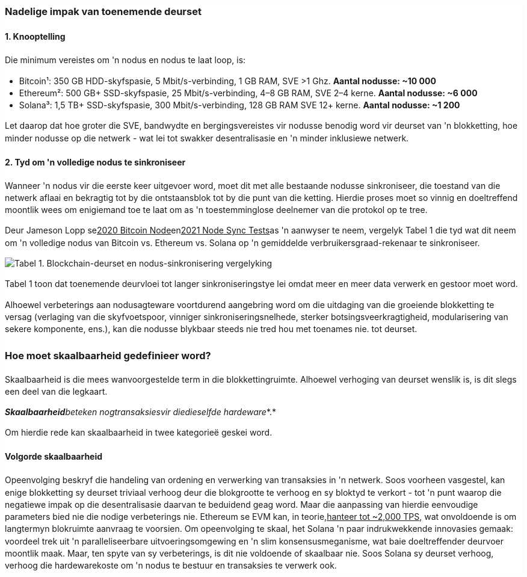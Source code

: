 ### Nadelige impak van toenemende deurset

#### 1. Knooptelling

Die minimum vereistes om 'n nodus en nodus te laat loop, is:

* Bitcoin¹: 350 GB HDD-skyfspasie, 5 Mbit/s-verbinding, 1 GB RAM, SVE >1 Ghz. **Aantal nodusse: ~10 000**
* Ethereum²: 500 GB+ SSD-skyfspasie, 25 Mbit/s-verbinding, 4–8 GB RAM, SVE 2–4 kerne. **Aantal nodusse: ~6 000**
* Solana³: 1,5 TB+ SSD-skyfspasie, 300 Mbit/s-verbinding, 128 GB RAM SVE 12+ kerne. **Aantal nodusse: ~1 200**

Let daarop dat hoe groter die SVE, bandwydte en bergingsvereistes vir nodusse benodig word vir deurset van 'n blokketting, hoe minder nodusse op die netwerk - wat lei tot swakker desentralisasie en 'n minder inklusiewe netwerk.

#### 2. Tyd om 'n volledige nodus te sinkroniseer

Wanneer 'n nodus vir die eerste keer uitgevoer word, moet dit met alle bestaande nodusse sinkroniseer, die toestand van die netwerk aflaai en bekragtig tot by die ontstaansblok tot by die punt van die ketting. Hierdie proses moet so vinnig en doeltreffend moontlik wees om enigiemand toe te laat om as 'n toestemminglose deelnemer van die protokol op te tree.

Deur Jameson Lopp se[2020 Bitcoin Node](https://blog.lopp.net/2020-bitcoin-node-performance-tests/)en[2021 Node Sync Tests](https://blog.lopp.net/2021-altcoin-node-sync-tests/)as 'n aanwyser te neem, vergelyk Tabel 1 die tyd wat dit neem om 'n volledige nodus van Bitcoin vs. Ethereum vs. Solana op 'n gemiddelde verbruikersgraad-rekenaar te sinkroniseer.

![Tabel 1. Blockchain-deurset en nodus-sinkronisering vergelyking](/assets/1_gmpi_1c9zipoc-znrh7b5q.png "Tabel 1. Blockchain-deurset en nodus-sinkronisering vergelyking")

Tabel 1 toon dat toenemende deurvloei tot langer sinkroniseringstye lei omdat meer en meer data verwerk en gestoor moet word.

Alhoewel verbeterings aan nodusagteware voortdurend aangebring word om die uitdaging van die groeiende blokketting te versag (verlaging van die skyfvoetspoor, vinniger sinkroniseringsnelhede, sterker botsingsveerkragtigheid, modularisering van sekere komponente, ens.), kan die nodusse blykbaar steeds nie tred hou met toenames nie. tot deurset.

### Hoe moet skaalbaarheid gedefinieer word?

Skaalbaarheid is die mees wanvoorgestelde term in die blokkettingruimte. Alhoewel verhoging van deurset wenslik is, is dit slegs een deel van die legkaart.

***Skaalbaarheid**beteken nog**transaksies**vir die**dieselfde hardeware**.*

Om hierdie rede kan skaalbaarheid in twee kategorieë geskei word.

#### Volgorde skaalbaarheid

Opeenvolging beskryf die handeling van ordening en verwerking van transaksies in 'n netwerk. Soos voorheen vasgestel, kan enige blokketting sy deurset triviaal verhoog deur die blokgrootte te verhoog en sy bloktyd te verkort - tot 'n punt waarop die negatiewe impak op die desentralisasie daarvan te beduidend geag word. Maar die aanpassing van hierdie eenvoudige parameters bied nie die nodige verbeterings nie. Ethereum se EVM kan, in teorie,[hanteer tot ~2,000 TPS](https://twitter.com/dankrad/status/1459607325854121989), wat onvoldoende is om langtermyn blokruimte aanvraag te voorsien. Om opeenvolging te skaal, het Solana 'n paar indrukwekkende innovasies gemaak: voordeel trek uit 'n paralleliseerbare uitvoeringsomgewing en 'n slim konsensusmeganisme, wat baie doeltreffender deurvoer moontlik maak. Maar, ten spyte van sy verbeterings, is dit nie voldoende of skaalbaar nie. Soos Solana sy deurset verhoog, verhoog die hardewarekoste om 'n nodus te bestuur en transaksies te verwerk ook.
